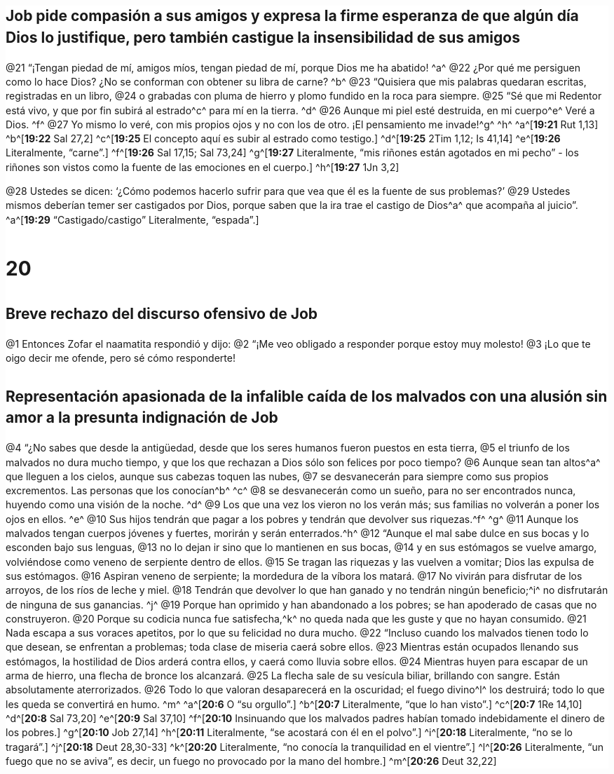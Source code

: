
## Job pide compasión a sus amigos y expresa la firme esperanza de que algún día Dios lo justifique, pero también castigue la insensibilidad de sus amigos
@21 “¡Tengan piedad de mí, amigos míos, tengan piedad de mí, porque Dios me ha abatido! ^a^ @22 ¿Por qué me persiguen como lo hace Dios? ¿No se conforman con obtener su libra de carne? ^b^ @23 “Quisiera que mis palabras quedaran escritas, registradas en un libro, @24 o grabadas con pluma de hierro y plomo fundido en la roca para siempre. @25 “Sé que mi Redentor está vivo, y que por fin subirá al estrado^c^ para mí en la tierra. ^d^ @26 Aunque mi piel esté destruida, en mi cuerpo^e^ Veré a Dios. ^f^ @27 Yo mismo lo veré, con mis propios ojos y no con los de otro. ¡El pensamiento me invade!^g^ ^h^ 
^a^[**19:21** Rut 1,13] ^b^[**19:22** Sal 27,2] ^c^[**19:25** El concepto aquí es subir al estrado como testigo.] ^d^[**19:25** 2Tim 1,12; Is 41,14] ^e^[**19:26** Literalmente, “carne”.] ^f^[**19:26** Sal 17,15; Sal 73,24] ^g^[**19:27** Literalmente, “mis riñones están agotados en mi pecho” - los riñones son vistos como la fuente de las emociones en el cuerpo.] ^h^[**19:27** 1Jn 3,2]

@28 Ustedes se dicen: ‘¿Cómo podemos hacerlo sufrir para que vea que él es la fuente de sus problemas?’ @29 Ustedes mismos deberían temer ser castigados por Dios, porque saben que la ira trae el castigo de Dios^a^ que acompaña al juicio”.
^a^[**19:29** “Castigado/castigo” Literalmente, “espada”.]

# 20 
## Breve rechazo del discurso ofensivo de Job
@1 Entonces Zofar el naamatita respondió y dijo: @2 “¡Me veo obligado a responder porque estoy muy molesto! @3 ¡Lo que te oigo decir me ofende, pero sé cómo responderte! 

## Representación apasionada de la infalible caída de los malvados con una alusión sin amor a la presunta indignación de Job
@4 “¿No sabes que desde la antigüedad, desde que los seres humanos fueron puestos en esta tierra, @5 el triunfo de los malvados no dura mucho tiempo, y que los que rechazan a Dios sólo son felices por poco tiempo? @6 Aunque sean tan altos^a^ que lleguen a los cielos, aunque sus cabezas toquen las nubes, @7 se desvanecerán para siempre como sus propios excrementos. Las personas que los conocían^b^ ^c^ @8 se desvanecerán como un sueño, para no ser encontrados nunca, huyendo como una visión de la noche. ^d^ @9 Los que una vez los vieron no los verán más; sus familias no volverán a poner los ojos en ellos. ^e^ @10 Sus hijos tendrán que pagar a los pobres y tendrán que devolver sus riquezas.^f^ ^g^ @11 Aunque los malvados tengan cuerpos jóvenes y fuertes, morirán y serán enterrados.^h^ @12 “Aunque el mal sabe dulce en sus bocas y lo esconden bajo sus lenguas, @13 no lo dejan ir sino que lo mantienen en sus bocas, @14 y en sus estómagos se vuelve amargo, volviéndose como veneno de serpiente dentro de ellos. @15 Se tragan las riquezas y las vuelven a vomitar; Dios las expulsa de sus estómagos. @16 Aspiran veneno de serpiente; la mordedura de la víbora los matará. @17 No vivirán para disfrutar de los arroyos, de los ríos de leche y miel. @18 Tendrán que devolver lo que han ganado y no tendrán ningún beneficio;^i^ no disfrutarán de ninguna de sus ganancias. ^j^ @19 Porque han oprimido y han abandonado a los pobres; se han apoderado de casas que no construyeron. @20 Porque su codicia nunca fue satisfecha,^k^ no queda nada que les guste y que no hayan consumido. @21 Nada escapa a sus voraces apetitos, por lo que su felicidad no dura mucho. @22 “Incluso cuando los malvados tienen todo lo que desean, se enfrentan a problemas; toda clase de miseria caerá sobre ellos. @23 Mientras están ocupados llenando sus estómagos, la hostilidad de Dios arderá contra ellos, y caerá como lluvia sobre ellos. @24 Mientras huyen para escapar de un arma de hierro, una flecha de bronce los alcanzará. @25 La flecha sale de su vesícula biliar, brillando con sangre. Están absolutamente aterrorizados. @26 Todo lo que valoran desaparecerá en la oscuridad; el fuego divino^l^ los destruirá; todo lo que les queda se convertirá en humo. ^m^ 
^a^[**20:6** O “su orgullo”.] ^b^[**20:7** Literalmente, “que lo han visto”.] ^c^[**20:7** 1Re 14,10] ^d^[**20:8** Sal 73,20] ^e^[**20:9** Sal 37,10] ^f^[**20:10** Insinuando que los malvados padres habían tomado indebidamente el dinero de los pobres.] ^g^[**20:10** Job 27,14] ^h^[**20:11** Literalmente, “se acostará con él en el polvo”.] ^i^[**20:18** Literalmente, “no se lo tragará”.] ^j^[**20:18** Deut 28,30-33] ^k^[**20:20** Literalmente, “no conocía la tranquilidad en el vientre”.] ^l^[**20:26** Literalmente, “un fuego que no se aviva”, es decir, un fuego no provocado por la mano del hombre.] ^m^[**20:26** Deut 32,22]
